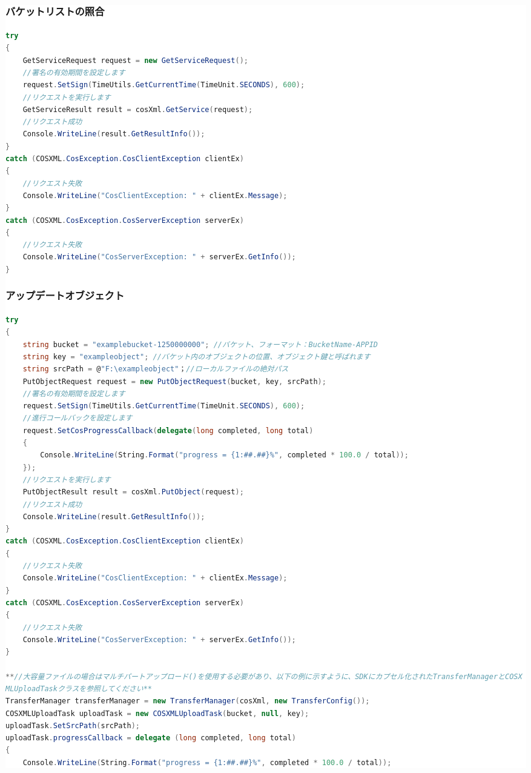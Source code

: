 ### バケットリストの照合
```C#
try
{
	GetServiceRequest request = new GetServiceRequest();
	//署名の有効期間を設定します
	request.SetSign(TimeUtils.GetCurrentTime(TimeUnit.SECONDS), 600);
	//リクエストを実行します
	GetServiceResult result = cosXml.GetService(request);
	//リクエスト成功
	Console.WriteLine(result.GetResultInfo());
}
catch (COSXML.CosException.CosClientException clientEx)
{
	//リクエスト失敗
	Console.WriteLine("CosClientException: " + clientEx.Message);
}
catch (COSXML.CosException.CosServerException serverEx)
{	
	//リクエスト失敗
	Console.WriteLine("CosServerException: " + serverEx.GetInfo());
}
```

### アップデートオブジェクト
```C#
try
{
	string bucket = "examplebucket-1250000000"; //バケット、フォーマット：BucketName-APPID
	string key = "exampleobject"; //バケット内のオブジェクトの位置、オブジェクト鍵と呼ばれます
	string srcPath = @"F:\exampleobject"；//ローカルファイルの絶対パス
	PutObjectRequest request = new PutObjectRequest(bucket, key, srcPath);
	//署名の有効期間を設定します
	request.SetSign(TimeUtils.GetCurrentTime(TimeUnit.SECONDS), 600);
	//進行コールバックを設定します
	request.SetCosProgressCallback(delegate(long completed, long total)
	{
		Console.WriteLine(String.Format("progress = {1:##.##}%", completed * 100.0 / total));
	});
	//リクエストを実行します
	PutObjectResult result = cosXml.PutObject(request);
	//リクエスト成功
	Console.WriteLine(result.GetResultInfo());
}
catch (COSXML.CosException.CosClientException clientEx)
{	
	//リクエスト失敗
	Console.WriteLine("CosClientException: " + clientEx.Message);
}
catch (COSXML.CosException.CosServerException serverEx)
{
	//リクエスト失敗
	Console.WriteLine("CosServerException: " + serverEx.GetInfo());
}

**//大容量ファイルの場合はマルチパートアップロード()を使用する必要があり、以下の例に示すように、SDKにカプセル化されたTransferManagerとCOSXMLUploadTaskクラスを参照してください**
TransferManager transferManager = new TransferManager(cosXml, new TransferConfig());
COSXMLUploadTask uploadTask = new COSXMLUploadTask(bucket, null, key);
uploadTask.SetSrcPath(srcPath);
uploadTask.progressCallback = delegate (long completed, long total)
{
	Console.WriteLine(String.Format("progress = {1:##.##}%", completed * 100.0 / total));
```